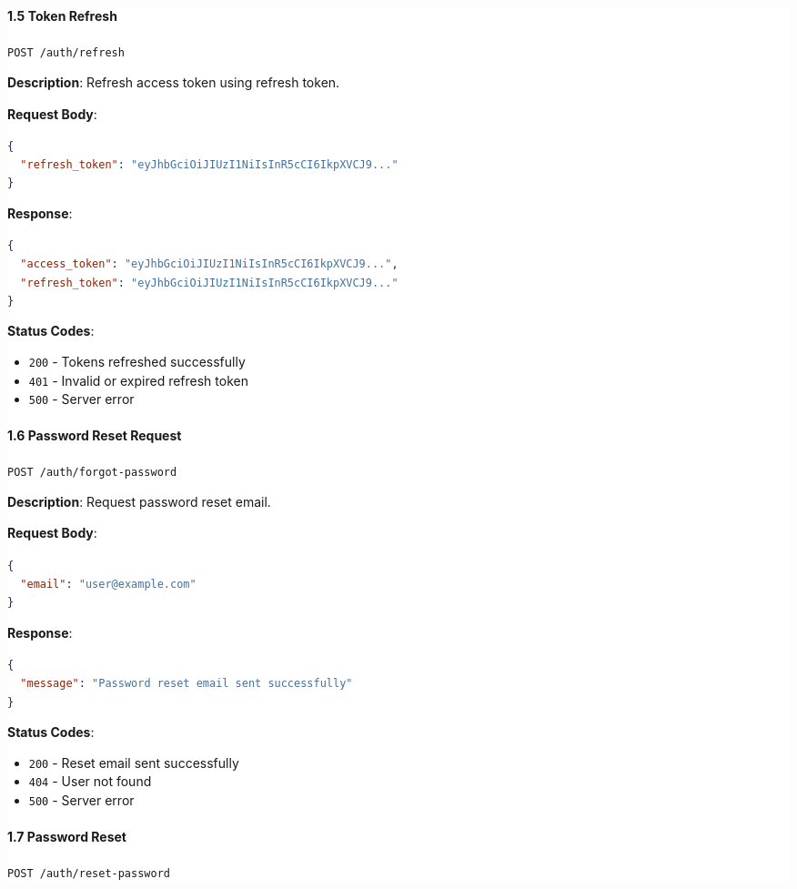 #### 1.5 Token Refresh
```http
POST /auth/refresh
```

**Description**: Refresh access token using refresh token.

**Request Body**:
```json
{
  "refresh_token": "eyJhbGciOiJIUzI1NiIsInR5cCI6IkpXVCJ9..."
}
```

**Response**:
```json
{
  "access_token": "eyJhbGciOiJIUzI1NiIsInR5cCI6IkpXVCJ9...",
  "refresh_token": "eyJhbGciOiJIUzI1NiIsInR5cCI6IkpXVCJ9..."
}
```

**Status Codes**:
- `200` - Tokens refreshed successfully
- `401` - Invalid or expired refresh token
- `500` - Server error

#### 1.6 Password Reset Request
```http
POST /auth/forgot-password
```

**Description**: Request password reset email.

**Request Body**:
```json
{
  "email": "user@example.com"
}
```

**Response**:
```json
{
  "message": "Password reset email sent successfully"
}
```

**Status Codes**:
- `200` - Reset email sent successfully
- `404` - User not found
- `500` - Server error

#### 1.7 Password Reset
```http
POST /auth/reset-password
```
